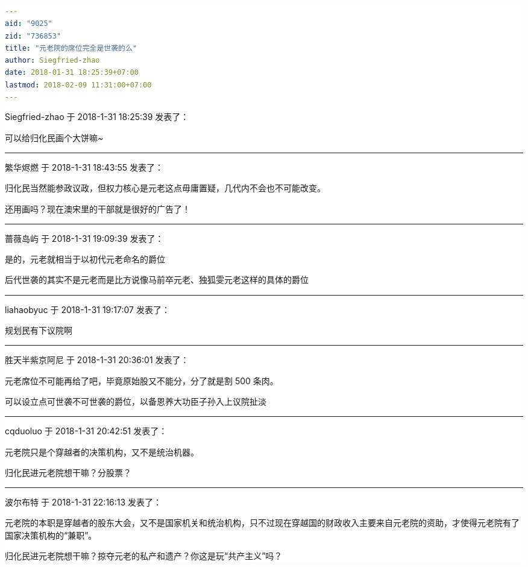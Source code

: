 ```yaml
---
aid: "9025"
zid: "736853"
title: "元老院的席位完全是世袭的么"
author: Siegfried-zhao
date: 2018-01-31 18:25:39+07:00
lastmod: 2018-02-09 11:31:00+07:00
---
```


Siegfried-zhao 于 2018-1-31 18:25:39 发表了：

可以给归化民画个大饼嘛~

---

繁华烬燃 于 2018-1-31 18:43:55 发表了：

归化民当然能参政议政，但权力核心是元老这点毋庸置疑，几代内不会也不可能改变。

还用画吗？现在澳宋里的干部就是很好的广告了！

---

蔷薇岛屿 于 2018-1-31 19:09:39 发表了：

是的，元老就相当于以初代元老命名的爵位

后代世袭的其实不是元老而是比方说像马前卒元老、独狐雯元老这样的具体的爵位

---

liahaobyuc 于 2018-1-31 19:17:07 发表了：

规划民有下议院啊

---

胜天半紫京阿尼 于 2018-1-31 20:36:01 发表了：

元老席位不可能再给了吧，毕竟原始股又不能分，分了就是割 500 条肉。

可以设立点可世袭不可世袭的爵位，以备恩养大功臣子孙入上议院扯淡

---

cqduoluo 于 2018-1-31 20:42:51 发表了：

元老院只是个穿越者的决策机构，又不是统治机器。

归化民进元老院想干嘛？分股票？

---

波尔布特 于 2018-1-31 22:16:13 发表了：

元老院的本职是穿越者的股东大会，又不是国家机关和统治机构，只不过现在穿越国的财政收入主要来自元老院的资助，才使得元老院有了国家决策机构的“兼职”。

归化民进元老院想干嘛？掠夺元老的私产和遗产？你这是玩“共产主义”吗？
